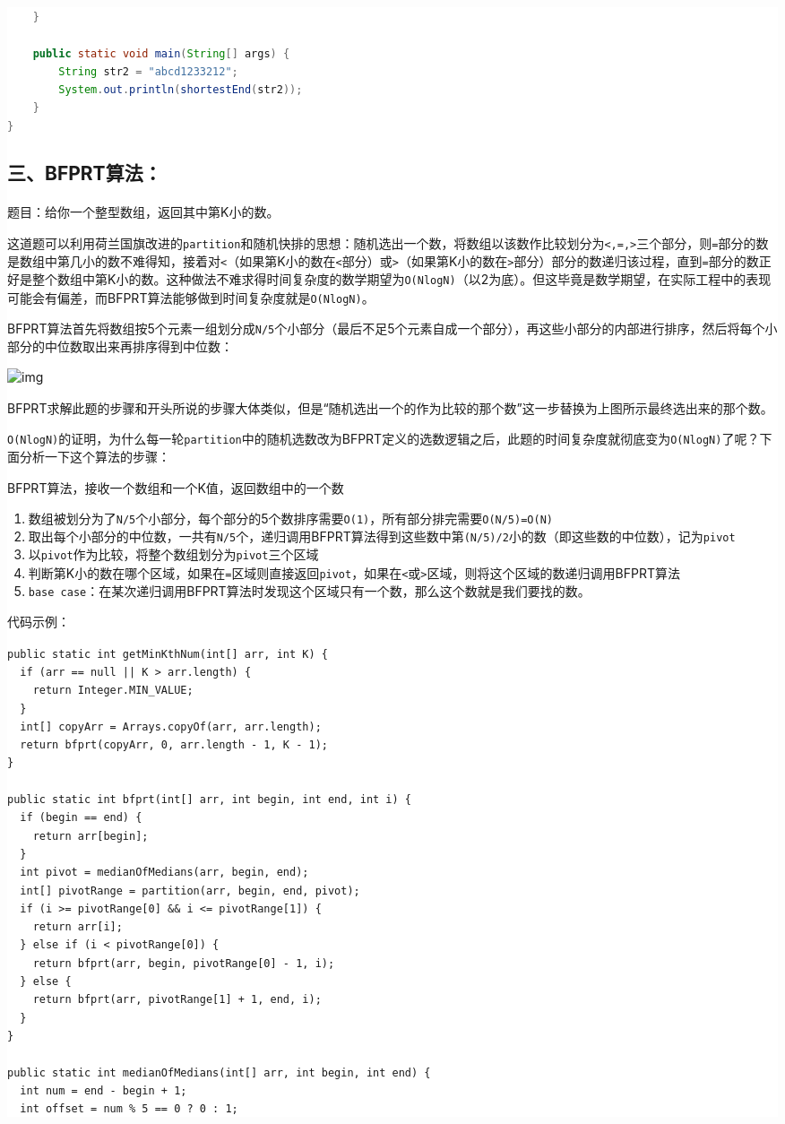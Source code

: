 ```java
    }

    public static void main(String[] args) {
        String str2 = "abcd1233212";
        System.out.println(shortestEnd(str2));
    }
}

```



## 三、BFPRT算法：

题目：给你一个整型数组，返回其中第K小的数。

这道题可以利用荷兰国旗改进的`partition`和随机快排的思想：随机选出一个数，将数组以该数作比较划分为`<,=,>`三个部分，则`=`部分的数是数组中第几小的数不难得知，接着对`<`（如果第K小的数在`<`部分）或`>`（如果第K小的数在`>`部分）部分的数递归该过程，直到`=`部分的数正好是整个数组中第K小的数。这种做法不难求得时间复杂度的数学期望为`O(NlogN)`（以2为底）。但这毕竟是数学期望，在实际工程中的表现可能会有偏差，而BFPRT算法能够做到时间复杂度就是`O(NlogN)`。

BFPRT算法首先将数组按5个元素一组划分成`N/5`个小部分（最后不足5个元素自成一个部分），再这些小部分的内部进行排序，然后将每个小部分的中位数取出来再排序得到中位数：



![img](https://user-gold-cdn.xitu.io/2019/2/19/169045e84ccac4b5?imageView2/0/w/1280/h/960/format/webp/ignore-error/1)



BFPRT求解此题的步骤和开头所说的步骤大体类似，但是“随机选出一个的作为比较的那个数”这一步替换为上图所示最终选出来的那个数。

`O(NlogN)`的证明，为什么每一轮`partition`中的随机选数改为BFPRT定义的选数逻辑之后，此题的时间复杂度就彻底变为`O(NlogN)`了呢？下面分析一下这个算法的步骤：

BFPRT算法，接收一个数组和一个K值，返回数组中的一个数

1. 数组被划分为了`N/5`个小部分，每个部分的5个数排序需要`O(1)`，所有部分排完需要`O(N/5)=O(N)`
2. 取出每个小部分的中位数，一共有`N/5`个，递归调用BFPRT算法得到这些数中第`(N/5)/2`小的数（即这些数的中位数），记为`pivot`
3. 以`pivot`作为比较，将整个数组划分为`pivot`三个区域
4. 判断第K小的数在哪个区域，如果在`=`区域则直接返回`pivot`，如果在`<`或`>`区域，则将这个区域的数递归调用BFPRT算法
5. `base case`：在某次递归调用BFPRT算法时发现这个区域只有一个数，那么这个数就是我们要找的数。

代码示例：

```
public static int getMinKthNum(int[] arr, int K) {
  if (arr == null || K > arr.length) {
    return Integer.MIN_VALUE;
  }
  int[] copyArr = Arrays.copyOf(arr, arr.length);
  return bfprt(copyArr, 0, arr.length - 1, K - 1);
}

public static int bfprt(int[] arr, int begin, int end, int i) {
  if (begin == end) {
    return arr[begin];
  }
  int pivot = medianOfMedians(arr, begin, end);
  int[] pivotRange = partition(arr, begin, end, pivot);
  if (i >= pivotRange[0] && i <= pivotRange[1]) {
    return arr[i];
  } else if (i < pivotRange[0]) {
    return bfprt(arr, begin, pivotRange[0] - 1, i);
  } else {
    return bfprt(arr, pivotRange[1] + 1, end, i);
  }
}

public static int medianOfMedians(int[] arr, int begin, int end) {
  int num = end - begin + 1;
  int offset = num % 5 == 0 ? 0 : 1;
```